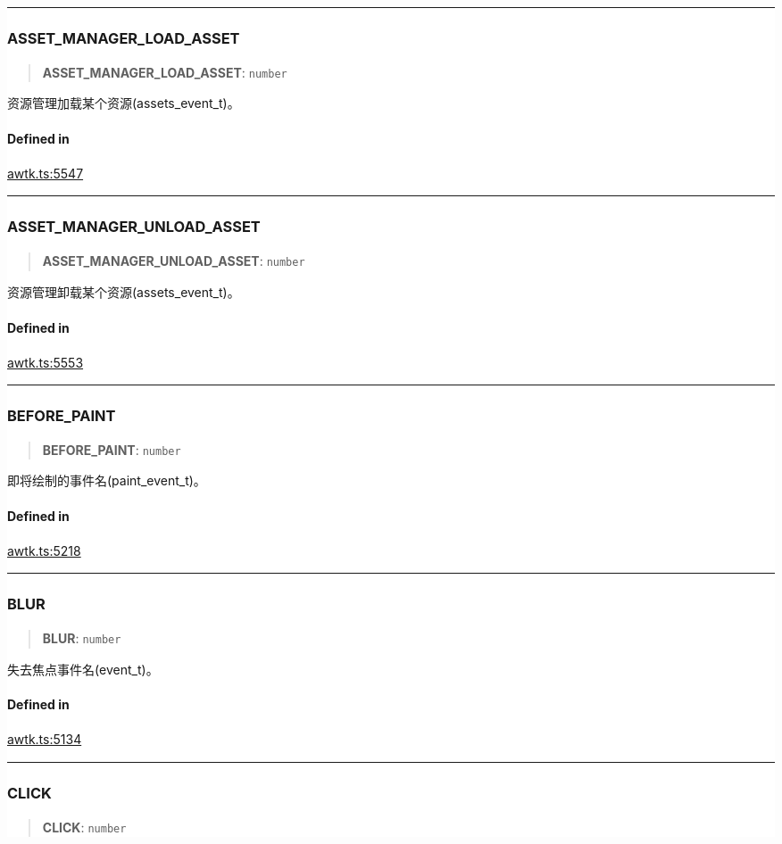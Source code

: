 ***

### ASSET\_MANAGER\_LOAD\_ASSET

> **ASSET\_MANAGER\_LOAD\_ASSET**: `number`

资源管理加载某个资源(assets_event_t)。

#### Defined in

[awtk.ts:5547](https://github.com/zlgopen/awtk-binding/blob/a193834fdb1c1ee98bdcf84db4b6e5fd059e1d7c/tools/code_gen/js/output/awtk.ts#L5547)

***

### ASSET\_MANAGER\_UNLOAD\_ASSET

> **ASSET\_MANAGER\_UNLOAD\_ASSET**: `number`

资源管理卸载某个资源(assets_event_t)。

#### Defined in

[awtk.ts:5553](https://github.com/zlgopen/awtk-binding/blob/a193834fdb1c1ee98bdcf84db4b6e5fd059e1d7c/tools/code_gen/js/output/awtk.ts#L5553)

***

### BEFORE\_PAINT

> **BEFORE\_PAINT**: `number`

即将绘制的事件名(paint_event_t)。

#### Defined in

[awtk.ts:5218](https://github.com/zlgopen/awtk-binding/blob/a193834fdb1c1ee98bdcf84db4b6e5fd059e1d7c/tools/code_gen/js/output/awtk.ts#L5218)

***

### BLUR

> **BLUR**: `number`

失去焦点事件名(event_t)。

#### Defined in

[awtk.ts:5134](https://github.com/zlgopen/awtk-binding/blob/a193834fdb1c1ee98bdcf84db4b6e5fd059e1d7c/tools/code_gen/js/output/awtk.ts#L5134)

***

### CLICK

> **CLICK**: `number`
